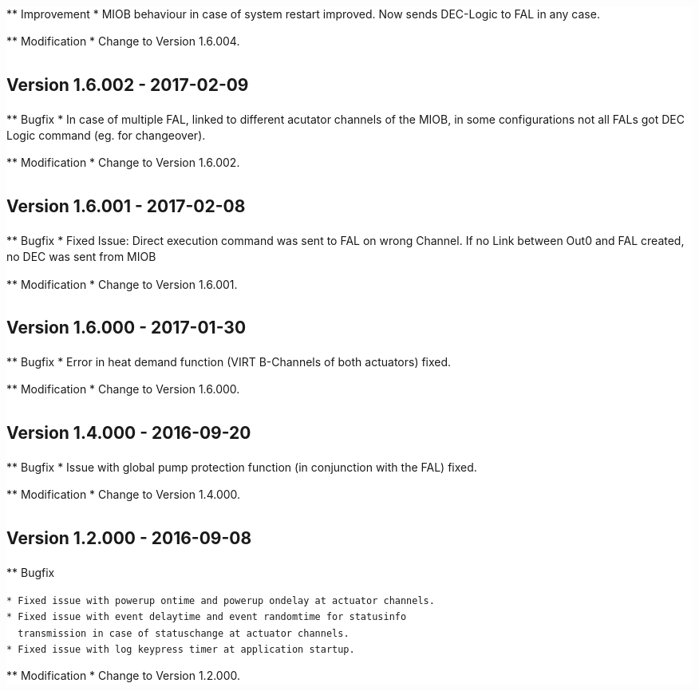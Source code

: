 ** Improvement
	* MIOB behaviour in case of system restart improved. Now sends DEC-Logic to FAL in any case.
   
** Modification
	* Change to Version 1.6.004.

	
Version 1.6.002 - 2017-02-09
--------------------------------------------------------------

** Bugfix
	* In case of multiple FAL, linked to different acutator channels of the MIOB, in some configurations not all FALs got DEC Logic command (eg. for changeover).
   
** Modification
	* Change to Version 1.6.002.

	
Version 1.6.001 - 2017-02-08
--------------------------------------------------------------

** Bugfix
	* Fixed Issue: Direct execution command was sent to FAL on wrong Channel. If no Link between Out0 and FAL created, no DEC was sent from MIOB 
   
** Modification
	* Change to Version 1.6.001.

	
Version 1.6.000 - 2017-01-30
--------------------------------------------------------------

** Bugfix
	* Error in heat demand function (VIRT B-Channels of both actuators) fixed. 
   
** Modification
	* Change to Version 1.6.000.

	
Version 1.4.000 - 2016-09-20
--------------------------------------------------------------

** Bugfix
	* Issue with global pump protection function (in conjunction with the FAL) fixed.
   
** Modification
	* Change to Version 1.4.000.

Version 1.2.000 - 2016-09-08
--------------------------------------------------------------

** Bugfix

	* Fixed issue with powerup ontime and powerup ondelay at actuator channels.
	* Fixed issue with event delaytime and event randomtime for statusinfo 
	  transmission in case of statuschange at actuator channels.
	* Fixed issue with log keypress timer at application startup.
   
** Modification
	* Change to Version 1.2.000.
